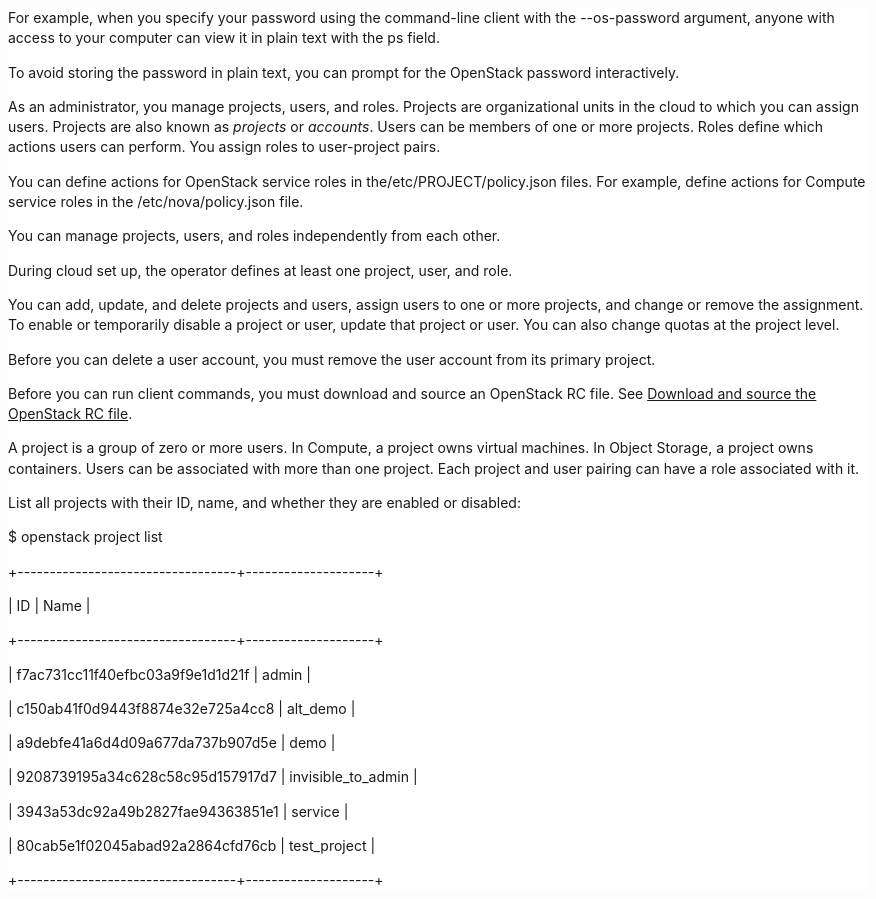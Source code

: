 For example, when you specify your password using the command-line client with the --os-password argument, anyone with access to your computer can view it in plain text with the ps field.

To avoid storing the password in plain text, you can prompt for the OpenStack password interactively.

As an administrator, you manage projects, users, and roles. Projects are organizational units in the cloud to which you can assign users. Projects are also known as *projects* or *accounts*. Users can be members of one or more projects. Roles define which actions users can perform. You assign roles to user-project pairs.

You can define actions for OpenStack service roles in the/etc/PROJECT/policy.json files. For example, define actions for Compute service roles in the /etc/nova/policy.json file.

You can manage projects, users, and roles independently from each other.

During cloud set up, the operator defines at least one project, user, and role.

You can add, update, and delete projects and users, assign users to one or more projects, and change or remove the assignment. To enable or temporarily disable a project or user, update that project or user. You can also change quotas at the project level.

Before you can delete a user account, you must remove the user account from its primary project.

Before you can run client commands, you must download and source an OpenStack RC file. See [Download and source the OpenStack RC file](http://docs.openstack.org/user-guide/common/cli-set-environment-variables-using-openstack-rc.html#download-and-source-the-openstack-rc-file).

A project is a group of zero or more users. In Compute, a project owns virtual machines. In Object Storage, a project owns containers. Users can be associated with more than one project. Each project and user pairing can have a role associated with it.

List all projects with their ID, name, and whether they are enabled or disabled:

$ openstack project list

+----------------------------------+--------------------+

| ID | Name |

+----------------------------------+--------------------+

| f7ac731cc11f40efbc03a9f9e1d1d21f | admin |

| c150ab41f0d9443f8874e32e725a4cc8 | alt\_demo |

| a9debfe41a6d4d09a677da737b907d5e | demo |

| 9208739195a34c628c58c95d157917d7 | invisible\_to\_admin |

| 3943a53dc92a49b2827fae94363851e1 | service |

| 80cab5e1f02045abad92a2864cfd76cb | test\_project |

+----------------------------------+--------------------+
